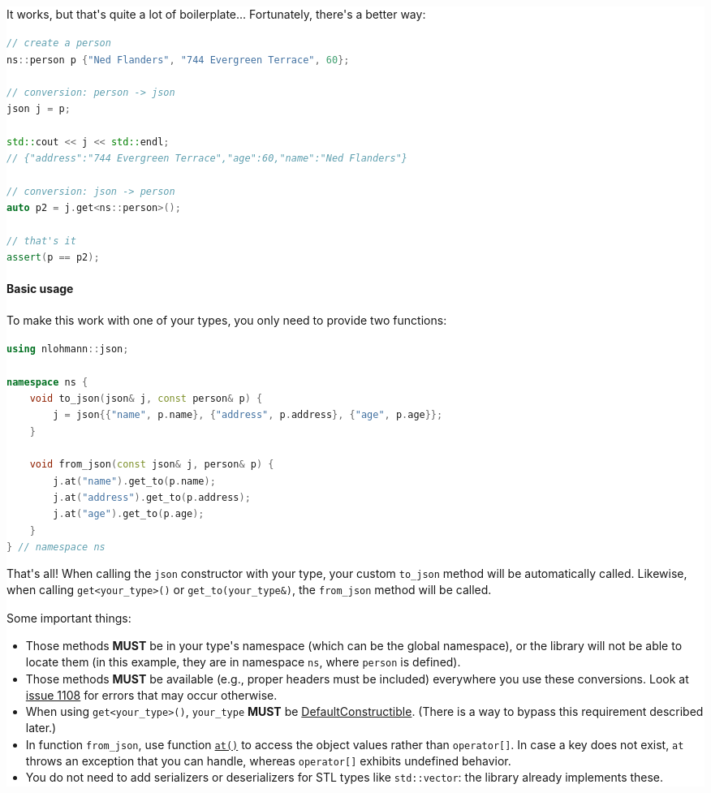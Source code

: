 It works, but that's quite a lot of boilerplate... Fortunately, there's a better way:

```cpp
// create a person
ns::person p {"Ned Flanders", "744 Evergreen Terrace", 60};

// conversion: person -> json
json j = p;

std::cout << j << std::endl;
// {"address":"744 Evergreen Terrace","age":60,"name":"Ned Flanders"}

// conversion: json -> person
auto p2 = j.get<ns::person>();

// that's it
assert(p == p2);
```

#### Basic usage

To make this work with one of your types, you only need to provide two functions:

```cpp
using nlohmann::json;

namespace ns {
    void to_json(json& j, const person& p) {
        j = json{{"name", p.name}, {"address", p.address}, {"age", p.age}};
    }

    void from_json(const json& j, person& p) {
        j.at("name").get_to(p.name);
        j.at("address").get_to(p.address);
        j.at("age").get_to(p.age);
    }
} // namespace ns
```

That's all! When calling the `json` constructor with your type, your custom `to_json` method will be automatically called.
Likewise, when calling `get<your_type>()` or `get_to(your_type&)`, the `from_json` method will be called.

Some important things:

* Those methods **MUST** be in your type's namespace (which can be the global namespace), or the library will not be able to locate them (in this example, they are in namespace `ns`, where `person` is defined).
* Those methods **MUST** be available (e.g., proper headers must be included) everywhere you use these conversions. Look at [issue 1108](https://github.com/nlohmann/json/issues/1108) for errors that may occur otherwise.
* When using `get<your_type>()`, `your_type` **MUST** be [DefaultConstructible](https://en.cppreference.com/w/cpp/named_req/DefaultConstructible). (There is a way to bypass this requirement described later.)
* In function `from_json`, use function [`at()`](https://nlohmann.github.io/json/classnlohmann_1_1basic__json_a93403e803947b86f4da2d1fb3345cf2c.html#a93403e803947b86f4da2d1fb3345cf2c) to access the object values rather than `operator[]`. In case a key does not exist, `at` throws an exception that you can handle, whereas `operator[]` exhibits undefined behavior.
* You do not need to add serializers or deserializers for STL types like `std::vector`: the library already implements these.
